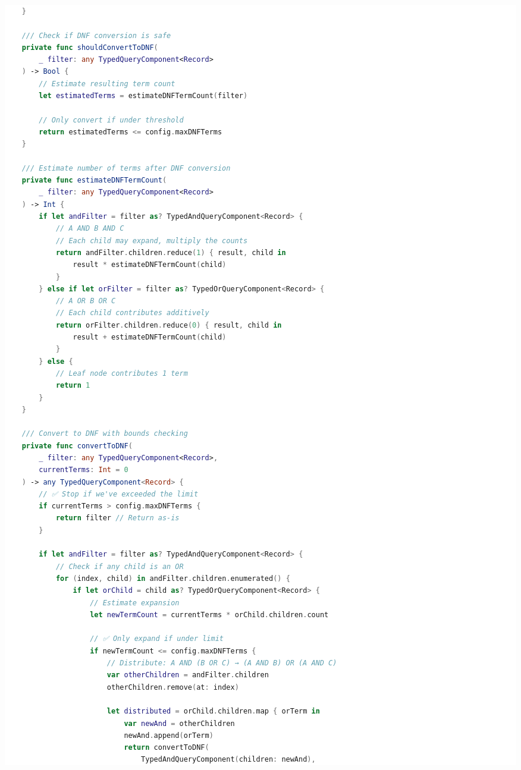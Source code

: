 ```swift
    }

    /// Check if DNF conversion is safe
    private func shouldConvertToDNF(
        _ filter: any TypedQueryComponent<Record>
    ) -> Bool {
        // Estimate resulting term count
        let estimatedTerms = estimateDNFTermCount(filter)

        // Only convert if under threshold
        return estimatedTerms <= config.maxDNFTerms
    }

    /// Estimate number of terms after DNF conversion
    private func estimateDNFTermCount(
        _ filter: any TypedQueryComponent<Record>
    ) -> Int {
        if let andFilter = filter as? TypedAndQueryComponent<Record> {
            // A AND B AND C
            // Each child may expand, multiply the counts
            return andFilter.children.reduce(1) { result, child in
                result * estimateDNFTermCount(child)
            }
        } else if let orFilter = filter as? TypedOrQueryComponent<Record> {
            // A OR B OR C
            // Each child contributes additively
            return orFilter.children.reduce(0) { result, child in
                result + estimateDNFTermCount(child)
            }
        } else {
            // Leaf node contributes 1 term
            return 1
        }
    }

    /// Convert to DNF with bounds checking
    private func convertToDNF(
        _ filter: any TypedQueryComponent<Record>,
        currentTerms: Int = 0
    ) -> any TypedQueryComponent<Record> {
        // ✅ Stop if we've exceeded the limit
        if currentTerms > config.maxDNFTerms {
            return filter // Return as-is
        }

        if let andFilter = filter as? TypedAndQueryComponent<Record> {
            // Check if any child is an OR
            for (index, child) in andFilter.children.enumerated() {
                if let orChild = child as? TypedOrQueryComponent<Record> {
                    // Estimate expansion
                    let newTermCount = currentTerms * orChild.children.count

                    // ✅ Only expand if under limit
                    if newTermCount <= config.maxDNFTerms {
                        // Distribute: A AND (B OR C) → (A AND B) OR (A AND C)
                        var otherChildren = andFilter.children
                        otherChildren.remove(at: index)

                        let distributed = orChild.children.map { orTerm in
                            var newAnd = otherChildren
                            newAnd.append(orTerm)
                            return convertToDNF(
                                TypedAndQueryComponent(children: newAnd),
```